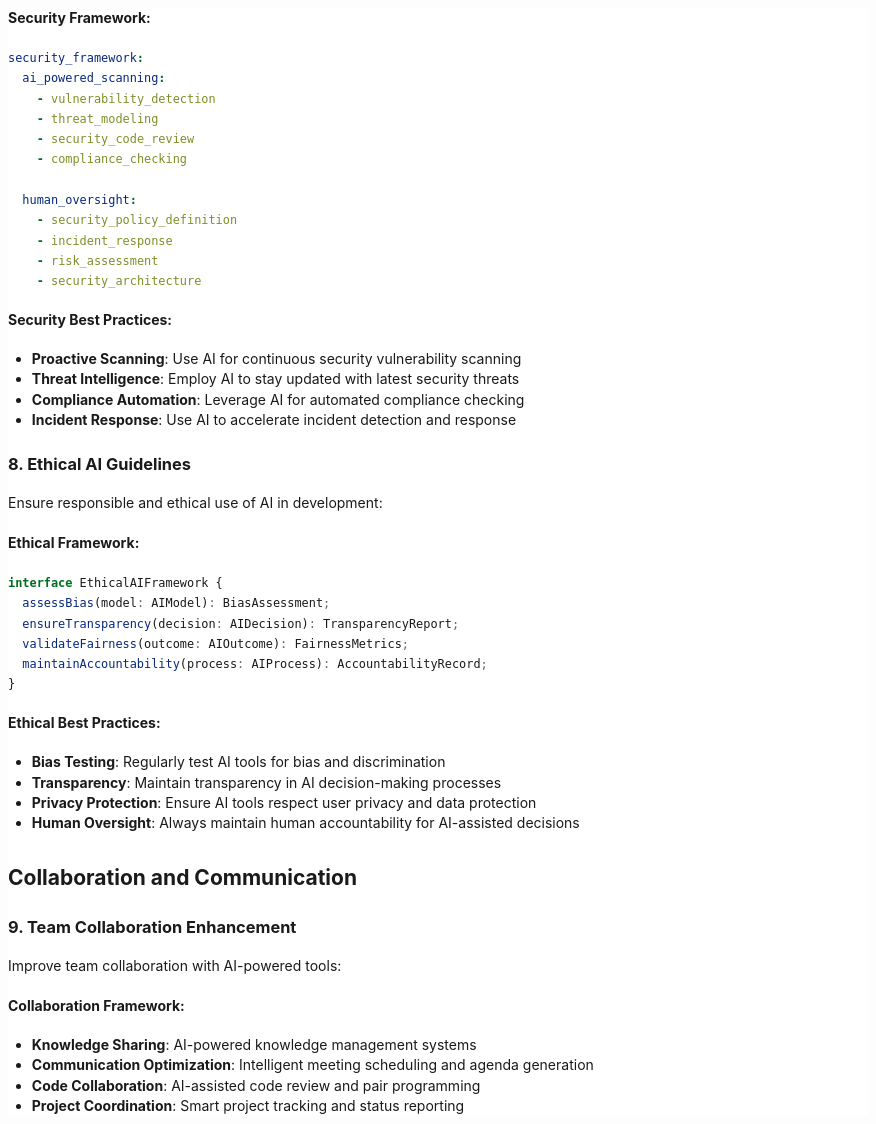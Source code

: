 #### Security Framework:
```yaml
security_framework:
  ai_powered_scanning:
    - vulnerability_detection
    - threat_modeling
    - security_code_review
    - compliance_checking
  
  human_oversight:
    - security_policy_definition
    - incident_response
    - risk_assessment
    - security_architecture
```

#### Security Best Practices:
- **Proactive Scanning**: Use AI for continuous security vulnerability scanning
- **Threat Intelligence**: Employ AI to stay updated with latest security threats
- **Compliance Automation**: Leverage AI for automated compliance checking
- **Incident Response**: Use AI to accelerate incident detection and response

### 8. Ethical AI Guidelines
Ensure responsible and ethical use of AI in development:

#### Ethical Framework:
```typescript
interface EthicalAIFramework {
  assessBias(model: AIModel): BiasAssessment;
  ensureTransparency(decision: AIDecision): TransparencyReport;
  validateFairness(outcome: AIOutcome): FairnessMetrics;
  maintainAccountability(process: AIProcess): AccountabilityRecord;
}
```

#### Ethical Best Practices:
- **Bias Testing**: Regularly test AI tools for bias and discrimination
- **Transparency**: Maintain transparency in AI decision-making processes
- **Privacy Protection**: Ensure AI tools respect user privacy and data protection
- **Human Oversight**: Always maintain human accountability for AI-assisted decisions

## Collaboration and Communication

### 9. Team Collaboration Enhancement
Improve team collaboration with AI-powered tools:

#### Collaboration Framework:
- **Knowledge Sharing**: AI-powered knowledge management systems
- **Communication Optimization**: Intelligent meeting scheduling and agenda generation
- **Code Collaboration**: AI-assisted code review and pair programming
- **Project Coordination**: Smart project tracking and status reporting
